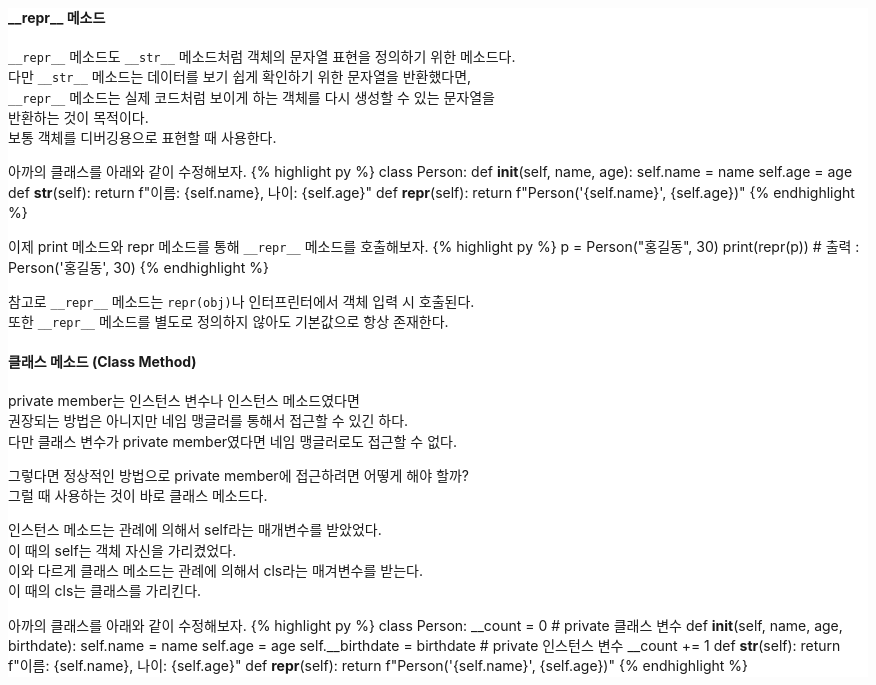 #### \_\_repr\_\_ 메소드

`__repr__` 메소드도 `__str__` 메소드처럼 객체의 문자열 표현을 정의하기 위한 메소드다.  
다만 `__str__` 메소드는 데이터를 보기 쉽게 확인하기 위한 문자열을 반환했다면,  
`__repr__` 메소드는 실제 코드처럼 보이게 하는 객체를 다시 생성할 수 있는 문자열을  
반환하는 것이 목적이다.  
보통 객체를 디버깅용으로 표현할 때 사용한다.

아까의 클래스를 아래와 같이 수정해보자.
{% highlight py %}
class Person:
    def __init__(self, name, age):
        self.name = name
        self.age = age
    def __str__(self):
        return f"이름: {self.name}, 나이: {self.age}"
    def __repr__(self):
        return f"Person('{self.name}', {self.age})"
{% endhighlight %}

이제 print 메소드와 repr 메소드를 통해 `__repr__` 메소드를 호출해보자.
{% highlight py %}
p = Person("홍길동", 30)
print(repr(p)) # 출력 : Person('홍길동', 30)
{% endhighlight %}

참고로 `__repr__` 메소드는 `repr(obj)`나 인터프린터에서 객체 입력 시 호출된다.  
또한 `__repr__` 메소드를 별도로 정의하지 않아도 기본값으로 항상 존재한다.

#### 클래스 메소드 (Class Method)

private member는 인스턴스 변수나 인스턴스 메소드였다면  
권장되는 방법은 아니지만 네임 맹글러를 통해서 접근할 수 있긴 하다.  
다만 클래스 변수가 private member였다면 네임 맹글러로도 접근할 수 없다.

그렇다면 정상적인 방법으로 private member에 접근하려면 어떻게 해야 할까?  
그럴 때 사용하는 것이 바로 클래스 메소드다.

인스턴스 메소드는 관례에 의해서 self라는 매개변수를 받았었다.  
이 때의 self는 객체 자신을 가리켰었다.  
이와 다르게 클래스 메소드는 관례에 의해서 cls라는 매겨변수를 받는다.  
이 때의 cls는 클래스를 가리킨다.

아까의 클래스를 아래와 같이 수정해보자.
{% highlight py %}
class Person:
    __count = 0 # private 클래스 변수
    def __init__(self, name, age, birthdate):
        self.name = name
        self.age = age
        self.__birthdate = birthdate # private 인스턴스 변수
        __count += 1
    def __str__(self):
        return f"이름: {self.name}, 나이: {self.age}"
    def __repr__(self):
        return f"Person('{self.name}', {self.age})"
{% endhighlight %}
